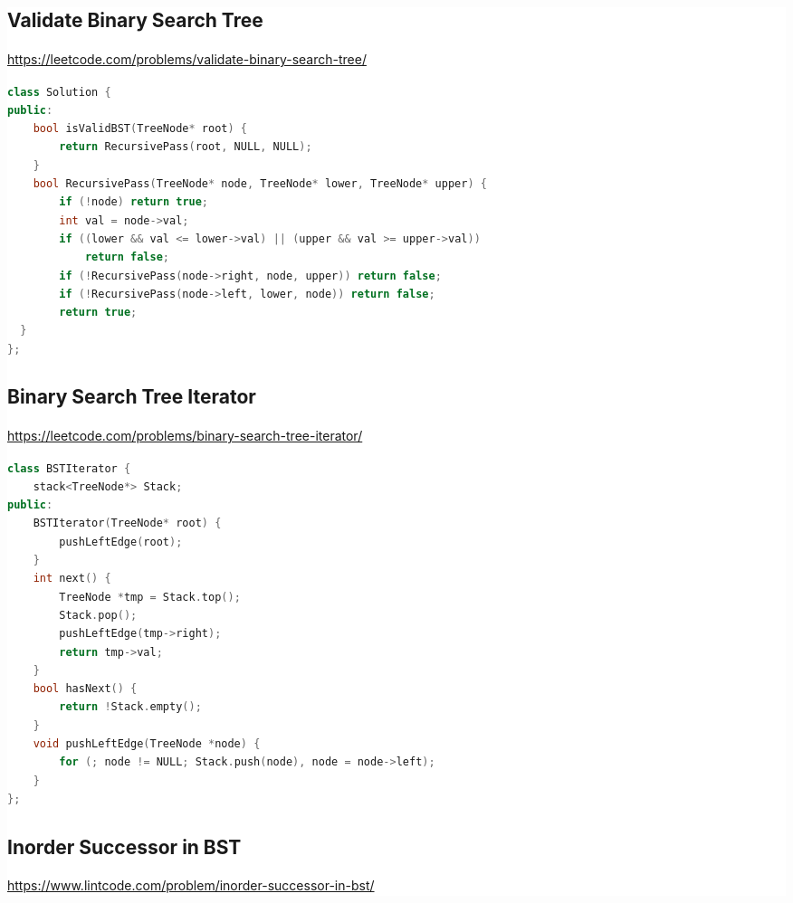 ## Validate Binary Search Tree

https://leetcode.com/problems/validate-binary-search-tree/

```C++
class Solution {
public:
    bool isValidBST(TreeNode* root) {
        return RecursivePass(root, NULL, NULL);        
    }
    bool RecursivePass(TreeNode* node, TreeNode* lower, TreeNode* upper) {
        if (!node) return true;
        int val = node->val;
        if ((lower && val <= lower->val) || (upper && val >= upper->val))
            return false;
        if (!RecursivePass(node->right, node, upper)) return false; 
        if (!RecursivePass(node->left, lower, node)) return false;
        return true;
  }
};
```

## Binary Search Tree Iterator

https://leetcode.com/problems/binary-search-tree-iterator/

```C++
class BSTIterator {
    stack<TreeNode*> Stack;
public:
    BSTIterator(TreeNode* root) {
        pushLeftEdge(root);        
    }
    int next() {
        TreeNode *tmp = Stack.top();
        Stack.pop();
        pushLeftEdge(tmp->right);
        return tmp->val;        
    }
    bool hasNext() {
        return !Stack.empty();        
    }
    void pushLeftEdge(TreeNode *node) {
        for (; node != NULL; Stack.push(node), node = node->left);
    }
};
```

## Inorder Successor in BST

https://www.lintcode.com/problem/inorder-successor-in-bst/
